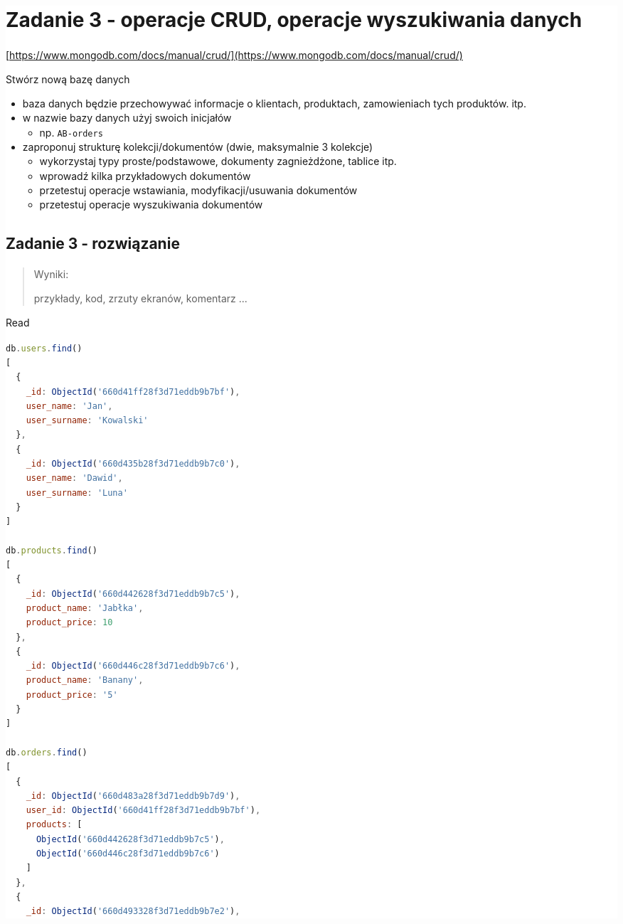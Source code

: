 # Zadanie 3 - operacje CRUD, operacje wyszukiwania danych

[https://www.mongodb.com/docs/manual/crud/](https://www.mongodb.com/docs/manual/crud/)

Stwórz nową bazę danych
- baza danych będzie przechowywać informacje o klientach, produktach, zamowieniach tych produktów. itp.
- w nazwie bazy danych użyj swoich inicjałów
	- np. `AB-orders`
- zaproponuj strukturę kolekcji/dokumentów (dwie, maksymalnie 3 kolekcje)
	- wykorzystaj typy proste/podstawowe, dokumenty zagnieżdżone, tablice itp.
	- wprowadź kilka przykładowych dokumentów
	- przetestuj operacje wstawiania, modyfikacji/usuwania dokumentów
	- przetestuj operacje wyszukiwania dokumentów

## Zadanie 3  - rozwiązanie

> Wyniki: 
> 
> przykłady, kod, zrzuty ekranów, komentarz ...


Read
```js
db.users.find()
[
  {
    _id: ObjectId('660d41ff28f3d71eddb9b7bf'),
    user_name: 'Jan',
    user_surname: 'Kowalski'
  },
  {
    _id: ObjectId('660d435b28f3d71eddb9b7c0'),
    user_name: 'Dawid',
    user_surname: 'Luna'
  }
]

db.products.find()
[
  {
    _id: ObjectId('660d442628f3d71eddb9b7c5'),
    product_name: 'Jabłka',
    product_price: 10
  },
  {
    _id: ObjectId('660d446c28f3d71eddb9b7c6'),
    product_name: 'Banany',
    product_price: '5'
  }
]

db.orders.find()
[
  {
    _id: ObjectId('660d483a28f3d71eddb9b7d9'),
    user_id: ObjectId('660d41ff28f3d71eddb9b7bf'),
    products: [
      ObjectId('660d442628f3d71eddb9b7c5'),
      ObjectId('660d446c28f3d71eddb9b7c6')
    ]
  },
  {
    _id: ObjectId('660d493328f3d71eddb9b7e2'),
```